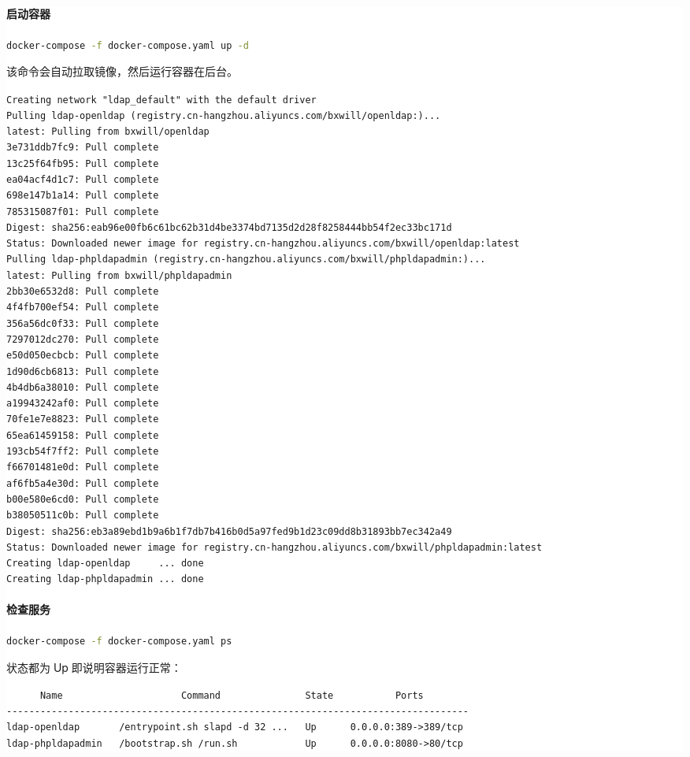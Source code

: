 #### 启动容器

```bash
docker-compose -f docker-compose.yaml up -d
```

该命令会自动拉取镜像，然后运行容器在后台。
```text
Creating network "ldap_default" with the default driver
Pulling ldap-openldap (registry.cn-hangzhou.aliyuncs.com/bxwill/openldap:)...
latest: Pulling from bxwill/openldap
3e731ddb7fc9: Pull complete
13c25f64fb95: Pull complete
ea04acf4d1c7: Pull complete
698e147b1a14: Pull complete
785315087f01: Pull complete
Digest: sha256:eab96e00fb6c61bc62b31d4be3374bd7135d2d28f8258444bb54f2ec33bc171d
Status: Downloaded newer image for registry.cn-hangzhou.aliyuncs.com/bxwill/openldap:latest
Pulling ldap-phpldapadmin (registry.cn-hangzhou.aliyuncs.com/bxwill/phpldapadmin:)...
latest: Pulling from bxwill/phpldapadmin
2bb30e6532d8: Pull complete
4f4fb700ef54: Pull complete
356a56dc0f33: Pull complete
7297012dc270: Pull complete
e50d050ecbcb: Pull complete
1d90d6cb6813: Pull complete
4b4db6a38010: Pull complete
a19943242af0: Pull complete
70fe1e7e8823: Pull complete
65ea61459158: Pull complete
193cb54f7ff2: Pull complete
f66701481e0d: Pull complete
af6fb5a4e30d: Pull complete
b00e580e6cd0: Pull complete
b38050511c0b: Pull complete
Digest: sha256:eb3a89ebd1b9a6b1f7db7b416b0d5a97fed9b1d23c09dd8b31893bb7ec342a49
Status: Downloaded newer image for registry.cn-hangzhou.aliyuncs.com/bxwill/phpldapadmin:latest
Creating ldap-openldap     ... done
Creating ldap-phpldapadmin ... done
```

#### 检查服务

```bash
docker-compose -f docker-compose.yaml ps
```

状态都为 Up 即说明容器运行正常：

```text
      Name                     Command               State           Ports        
----------------------------------------------------------------------------------
ldap-openldap       /entrypoint.sh slapd -d 32 ...   Up      0.0.0.0:389->389/tcp
ldap-phpldapadmin   /bootstrap.sh /run.sh            Up      0.0.0.0:8080->80/tcp
```
